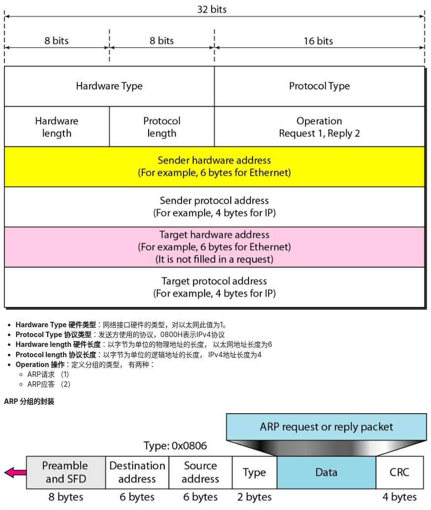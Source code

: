 ![2](img/ch21/2.png)

- **Hardware Type 硬件类型**：网络接口硬件的类型，对以太网此值为1。
- **Protocol Type 协议类型**：发送方使用的协议，0800H表示IPv4协议
- **Hardware length 硬件长度**：以字节为单位的物理地址的长度， 以太网地址长度为6
- **Protocol length 协议长度**：以字节为单位的逻辑地址的长度， IPv4地址长度为4
- **Operation 操作**：定义分组的类型， 有两种：
  - ARP请求 （1）
  - ARP应答 （2）

**ARP 分组的封装**

![3](img/ch21/3.png)
